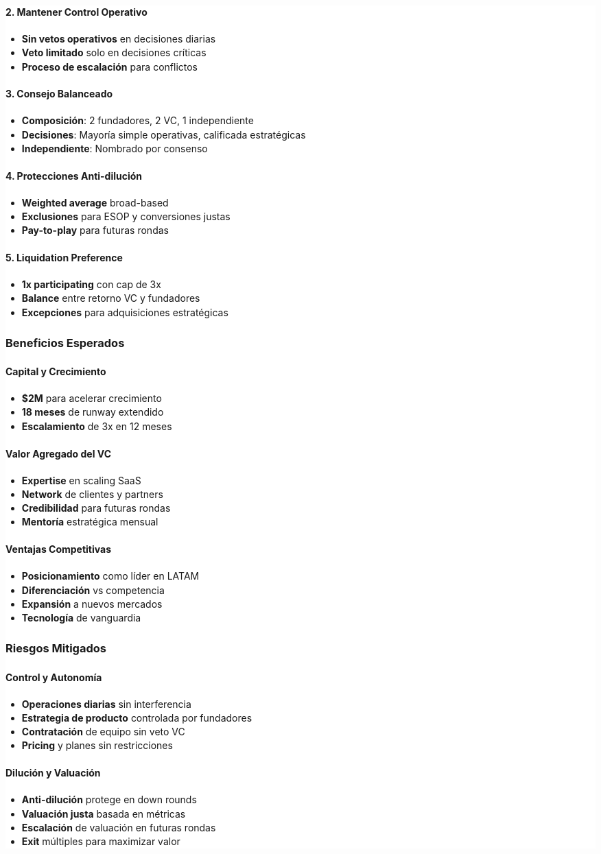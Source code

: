 #### **2. Mantener Control Operativo**
- **Sin vetos operativos** en decisiones diarias
- **Veto limitado** solo en decisiones críticas
- **Proceso de escalación** para conflictos

#### **3. Consejo Balanceado**
- **Composición**: 2 fundadores, 2 VC, 1 independiente
- **Decisiones**: Mayoría simple operativas, calificada estratégicas
- **Independiente**: Nombrado por consenso

#### **4. Protecciones Anti-dilución**
- **Weighted average** broad-based
- **Exclusiones** para ESOP y conversiones justas
- **Pay-to-play** para futuras rondas

#### **5. Liquidation Preference**
- **1x participating** con cap de 3x
- **Balance** entre retorno VC y fundadores
- **Excepciones** para adquisiciones estratégicas

### **Beneficios Esperados**

#### **Capital y Crecimiento**
- **$2M** para acelerar crecimiento
- **18 meses** de runway extendido
- **Escalamiento** de 3x en 12 meses

#### **Valor Agregado del VC**
- **Expertise** en scaling SaaS
- **Network** de clientes y partners
- **Credibilidad** para futuras rondas
- **Mentoría** estratégica mensual

#### **Ventajas Competitivas**
- **Posicionamiento** como líder en LATAM
- **Diferenciación** vs competencia
- **Expansión** a nuevos mercados
- **Tecnología** de vanguardia

### **Riesgos Mitigados**

#### **Control y Autonomía**
- **Operaciones diarias** sin interferencia
- **Estrategia de producto** controlada por fundadores
- **Contratación** de equipo sin veto VC
- **Pricing** y planes sin restricciones

#### **Dilución y Valuación**
- **Anti-dilución** protege en down rounds
- **Valuación justa** basada en métricas
- **Escalación** de valuación en futuras rondas
- **Exit** múltiples para maximizar valor
